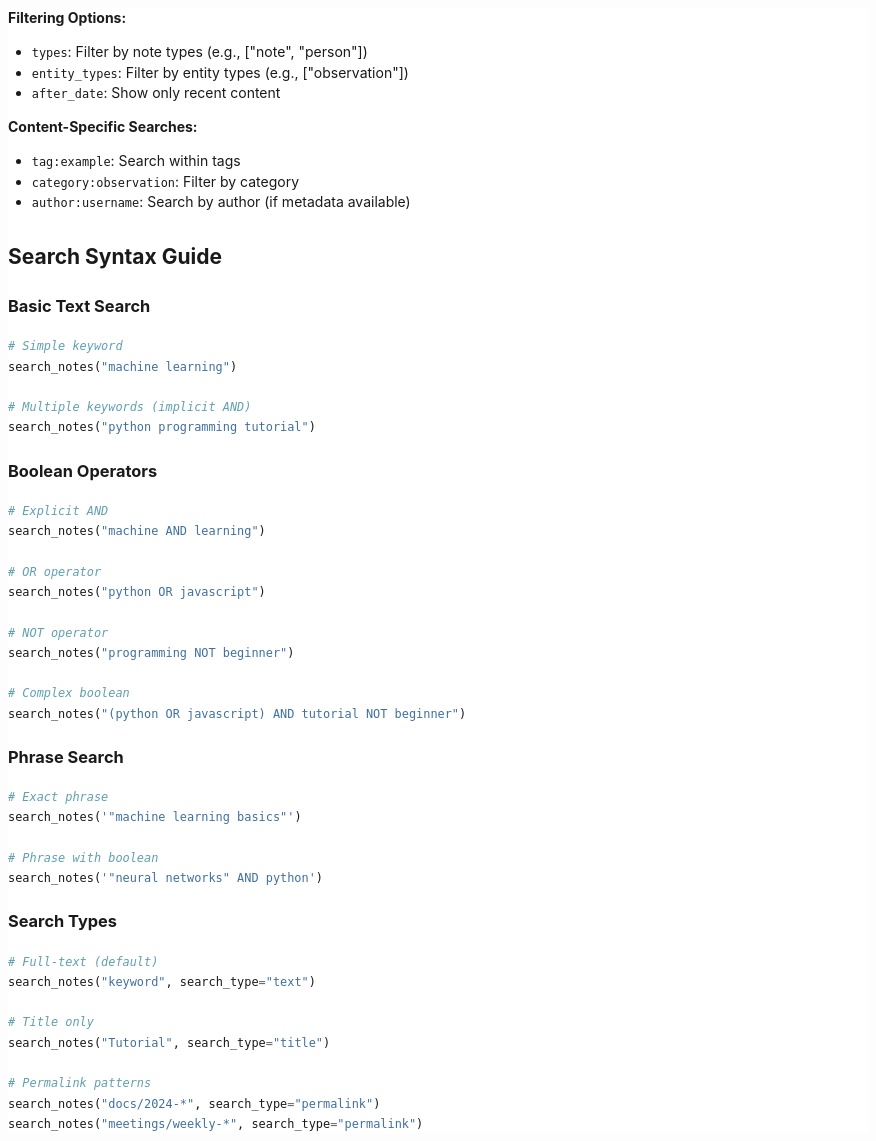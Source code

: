 **Filtering Options:**
- `types`: Filter by note types (e.g., ["note", "person"])
- `entity_types`: Filter by entity types (e.g., ["observation"])
- `after_date`: Show only recent content

**Content-Specific Searches:**
- `tag:example`: Search within tags
- `category:observation`: Filter by category
- `author:username`: Search by author (if metadata available)

## Search Syntax Guide

### Basic Text Search

```python
# Simple keyword
search_notes("machine learning")

# Multiple keywords (implicit AND)
search_notes("python programming tutorial")
```

### Boolean Operators

```python
# Explicit AND
search_notes("machine AND learning")

# OR operator
search_notes("python OR javascript")

# NOT operator
search_notes("programming NOT beginner")

# Complex boolean
search_notes("(python OR javascript) AND tutorial NOT beginner")
```

### Phrase Search

```python
# Exact phrase
search_notes('"machine learning basics"')

# Phrase with boolean
search_notes('"neural networks" AND python')
```

### Search Types

```python
# Full-text (default)
search_notes("keyword", search_type="text")

# Title only
search_notes("Tutorial", search_type="title")

# Permalink patterns
search_notes("docs/2024-*", search_type="permalink")
search_notes("meetings/weekly-*", search_type="permalink")
```
